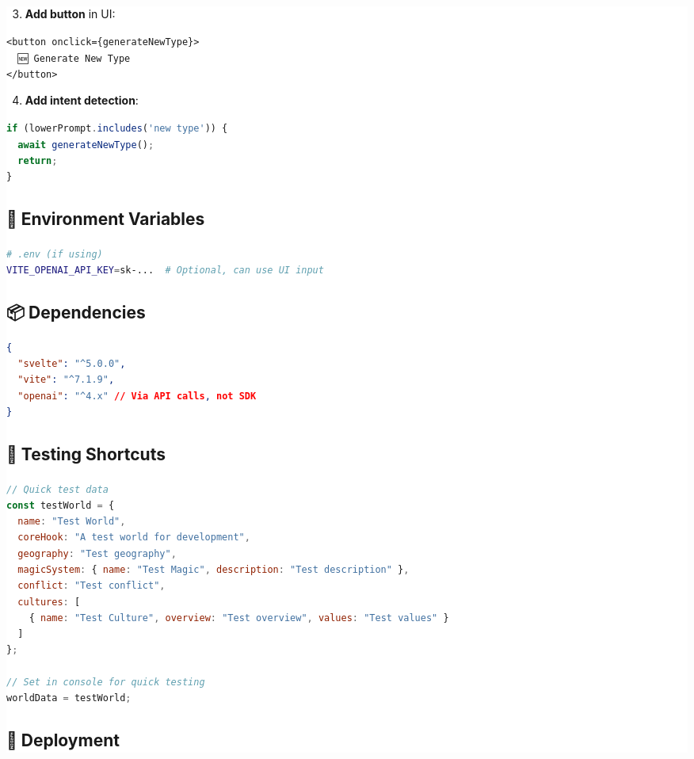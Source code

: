 3. **Add button** in UI:
```svelte
<button onclick={generateNewType}>
  🆕 Generate New Type
</button>
```

4. **Add intent detection**:
```javascript
if (lowerPrompt.includes('new type')) {
  await generateNewType();
  return;
}
```

## 🔐 Environment Variables

```bash
# .env (if using)
VITE_OPENAI_API_KEY=sk-...  # Optional, can use UI input
```

## 📦 Dependencies

```json
{
  "svelte": "^5.0.0",
  "vite": "^7.1.9",
  "openai": "^4.x" // Via API calls, not SDK
}
```

## 🎯 Testing Shortcuts

```javascript
// Quick test data
const testWorld = {
  name: "Test World",
  coreHook: "A test world for development",
  geography: "Test geography",
  magicSystem: { name: "Test Magic", description: "Test description" },
  conflict: "Test conflict",
  cultures: [
    { name: "Test Culture", overview: "Test overview", values: "Test values" }
  ]
};

// Set in console for quick testing
worldData = testWorld;
```

## 🚀 Deployment
